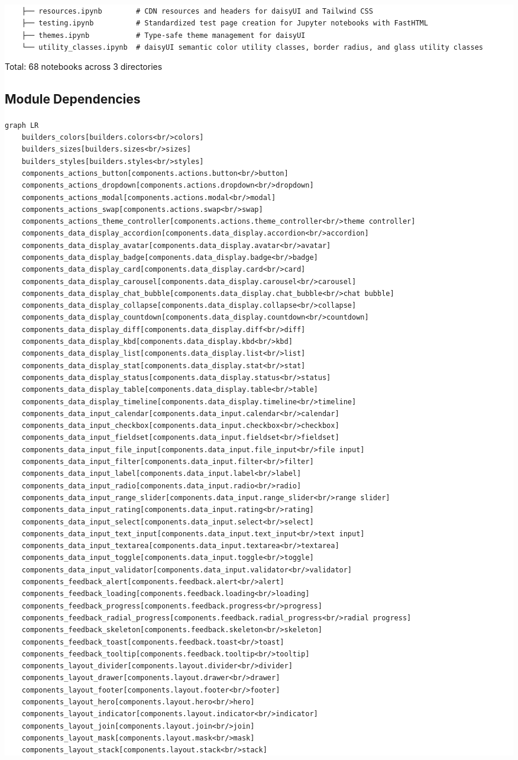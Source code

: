         ├── resources.ipynb        # CDN resources and headers for daisyUI and Tailwind CSS
        ├── testing.ipynb          # Standardized test page creation for Jupyter notebooks with FastHTML
        ├── themes.ipynb           # Type-safe theme management for daisyUI
        └── utility_classes.ipynb  # daisyUI semantic color utility classes, border radius, and glass utility classes

Total: 68 notebooks across 3 directories

## Module Dependencies

``` mermaid
graph LR
    builders_colors[builders.colors<br/>colors]
    builders_sizes[builders.sizes<br/>sizes]
    builders_styles[builders.styles<br/>styles]
    components_actions_button[components.actions.button<br/>button]
    components_actions_dropdown[components.actions.dropdown<br/>dropdown]
    components_actions_modal[components.actions.modal<br/>modal]
    components_actions_swap[components.actions.swap<br/>swap]
    components_actions_theme_controller[components.actions.theme_controller<br/>theme controller]
    components_data_display_accordion[components.data_display.accordion<br/>accordion]
    components_data_display_avatar[components.data_display.avatar<br/>avatar]
    components_data_display_badge[components.data_display.badge<br/>badge]
    components_data_display_card[components.data_display.card<br/>card]
    components_data_display_carousel[components.data_display.carousel<br/>carousel]
    components_data_display_chat_bubble[components.data_display.chat_bubble<br/>chat bubble]
    components_data_display_collapse[components.data_display.collapse<br/>collapse]
    components_data_display_countdown[components.data_display.countdown<br/>countdown]
    components_data_display_diff[components.data_display.diff<br/>diff]
    components_data_display_kbd[components.data_display.kbd<br/>kbd]
    components_data_display_list[components.data_display.list<br/>list]
    components_data_display_stat[components.data_display.stat<br/>stat]
    components_data_display_status[components.data_display.status<br/>status]
    components_data_display_table[components.data_display.table<br/>table]
    components_data_display_timeline[components.data_display.timeline<br/>timeline]
    components_data_input_calendar[components.data_input.calendar<br/>calendar]
    components_data_input_checkbox[components.data_input.checkbox<br/>checkbox]
    components_data_input_fieldset[components.data_input.fieldset<br/>fieldset]
    components_data_input_file_input[components.data_input.file_input<br/>file input]
    components_data_input_filter[components.data_input.filter<br/>filter]
    components_data_input_label[components.data_input.label<br/>label]
    components_data_input_radio[components.data_input.radio<br/>radio]
    components_data_input_range_slider[components.data_input.range_slider<br/>range slider]
    components_data_input_rating[components.data_input.rating<br/>rating]
    components_data_input_select[components.data_input.select<br/>select]
    components_data_input_text_input[components.data_input.text_input<br/>text input]
    components_data_input_textarea[components.data_input.textarea<br/>textarea]
    components_data_input_toggle[components.data_input.toggle<br/>toggle]
    components_data_input_validator[components.data_input.validator<br/>validator]
    components_feedback_alert[components.feedback.alert<br/>alert]
    components_feedback_loading[components.feedback.loading<br/>loading]
    components_feedback_progress[components.feedback.progress<br/>progress]
    components_feedback_radial_progress[components.feedback.radial_progress<br/>radial progress]
    components_feedback_skeleton[components.feedback.skeleton<br/>skeleton]
    components_feedback_toast[components.feedback.toast<br/>toast]
    components_feedback_tooltip[components.feedback.tooltip<br/>tooltip]
    components_layout_divider[components.layout.divider<br/>divider]
    components_layout_drawer[components.layout.drawer<br/>drawer]
    components_layout_footer[components.layout.footer<br/>footer]
    components_layout_hero[components.layout.hero<br/>hero]
    components_layout_indicator[components.layout.indicator<br/>indicator]
    components_layout_join[components.layout.join<br/>join]
    components_layout_mask[components.layout.mask<br/>mask]
    components_layout_stack[components.layout.stack<br/>stack]
```
